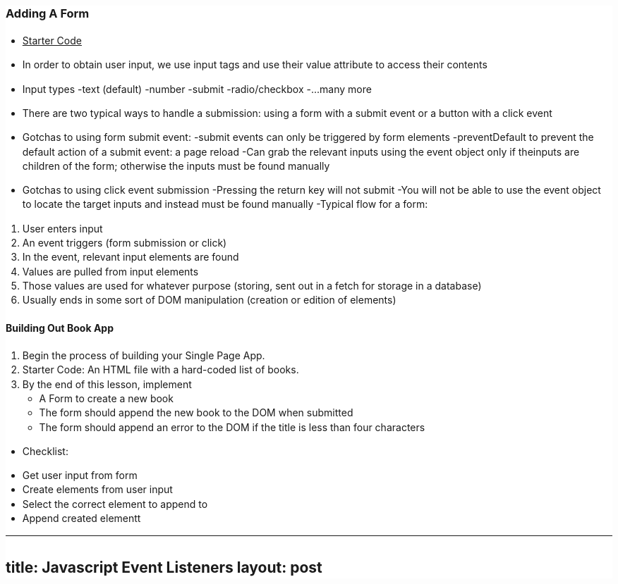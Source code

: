 ### Adding A Form 
* [Starter Code](https://github.com/learn-co-curriculum/lectures-starter-code/tree/master/javascript/events-intro-revamp/starter_code) 
* In order to obtain user input, we use input tags and use their value attribute to access their contents

* Input types
-text (default)
-number
-submit
-radio/checkbox
-...many more

* There are two typical ways to handle a submission: using a form with a submit event or a button with a click event
* Gotchas to using form submit event:
-submit events can only be triggered by form elements
-preventDefault to prevent the default action of a submit event: a page reload
-Can grab the relevant inputs using the event object only if theinputs are children of the form; otherwise the inputs must be found manually

* Gotchas to using click event submission
-Pressing the return key will not submit
-You will not be able to use the event object to locate the target inputs and instead must be found manually
-Typical flow for a form:
1. User enters input
2. An event triggers (form submission or click)
3. In the event, relevant input elements are found
4. Values are pulled from input elements
5. Those values are used for whatever purpose (storing, sent out in a fetch for storage in a database)
6. Usually ends in some sort of DOM manipulation (creation or edition of elements)


#### Building Out Book App

1. Begin the process of building your Single Page App.
2. Starter Code: An HTML file with a hard-coded list of books.
4. By the end of this lesson, implement
    + A Form to create a new book
    + The form should append the new book to the DOM when submitted
    + The form should append an error to the DOM if the title is less than four characters

* Checklist:
- Get user input from form
- Create elements from user input
- Select the correct element to append to
- Append created elementt

---
title: Javascript Event Listeners
layout: post
---
